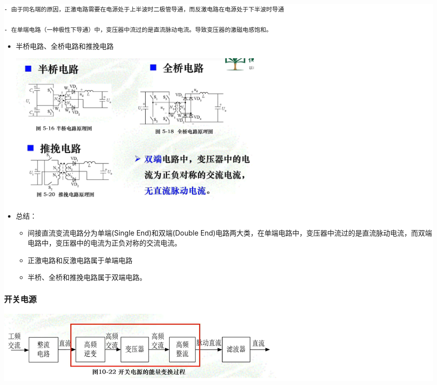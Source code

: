     - 由于同名端的原因，正激电路需要在电源处于上半波时二极管导通，而反激电路在电源处于下半波时导通
    
    - 在单端电路（一种极性下导通）中，变压器中流过的是直流脉动电流。导致变压器的激磁电感饱和。
  
  - 半桥电路、全桥电路和推挽电路
    
    <img src="assets/2023-04-14-19-45-06-image.png" title="" alt="" width="477">
  
  - 总结：
    
    - 间接直流变流电路分为单端(Single End)和双端(Double End)电路两大类，在单端电路中，变压器中流过的是直流脉动电流，而双端电路中，变压器中的电流为正负对称的交流电流。
    
    - 正激电路和反激电路属于单端电路
    
    - 半桥、全桥和推挽电路属于双端电路。

### 开关电源

<img src="assets/2023-04-14-19-47-29-image.png" title="" alt="" width="546">
